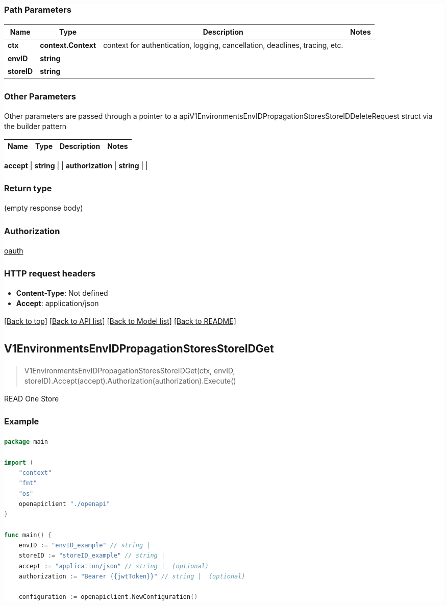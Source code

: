 ### Path Parameters


Name | Type | Description  | Notes
------------- | ------------- | ------------- | -------------
**ctx** | **context.Context** | context for authentication, logging, cancellation, deadlines, tracing, etc.
**envID** | **string** |  | 
**storeID** | **string** |  | 

### Other Parameters

Other parameters are passed through a pointer to a apiV1EnvironmentsEnvIDPropagationStoresStoreIDDeleteRequest struct via the builder pattern


Name | Type | Description  | Notes
------------- | ------------- | ------------- | -------------


 **accept** | **string** |  | 
 **authorization** | **string** |  | 

### Return type

 (empty response body)

### Authorization

[oauth](../README.md#oauth)

### HTTP request headers

- **Content-Type**: Not defined
- **Accept**: application/json

[[Back to top]](#) [[Back to API list]](../README.md#documentation-for-api-endpoints)
[[Back to Model list]](../README.md#documentation-for-models)
[[Back to README]](../README.md)


## V1EnvironmentsEnvIDPropagationStoresStoreIDGet

> V1EnvironmentsEnvIDPropagationStoresStoreIDGet(ctx, envID, storeID).Accept(accept).Authorization(authorization).Execute()

READ One Store



### Example

```go
package main

import (
    "context"
    "fmt"
    "os"
    openapiclient "./openapi"
)

func main() {
    envID := "envID_example" // string | 
    storeID := "storeID_example" // string | 
    accept := "application/json" // string |  (optional)
    authorization := "Bearer {{jwtToken}}" // string |  (optional)

    configuration := openapiclient.NewConfiguration()
```